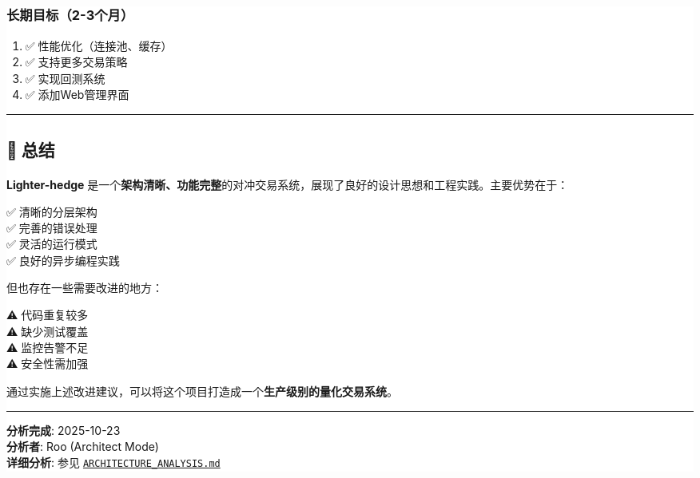 ### 长期目标（2-3个月）
1. ✅ 性能优化（连接池、缓存）
2. ✅ 支持更多交易策略
3. ✅ 实现回测系统
4. ✅ 添加Web管理界面

---

## 🎯 总结

**Lighter-hedge** 是一个**架构清晰、功能完整**的对冲交易系统，展现了良好的设计思想和工程实践。主要优势在于：

✅ 清晰的分层架构  
✅ 完善的错误处理  
✅ 灵活的运行模式  
✅ 良好的异步编程实践

但也存在一些需要改进的地方：

⚠️ 代码重复较多  
⚠️ 缺少测试覆盖  
⚠️ 监控告警不足  
⚠️ 安全性需加强

通过实施上述改进建议，可以将这个项目打造成一个**生产级别的量化交易系统**。

---

**分析完成**: 2025-10-23  
**分析者**: Roo (Architect Mode)  
**详细分析**: 参见 [`ARCHITECTURE_ANALYSIS.md`](ARCHITECTURE_ANALYSIS.md)